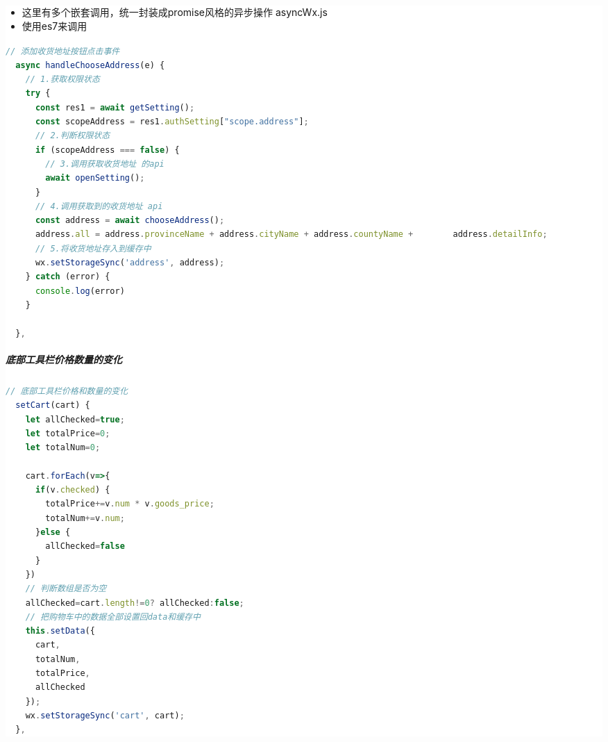 - 这里有多个嵌套调用，统一封装成promise风格的异步操作  asyncWx.js
- 使用es7来调用

```js
// 添加收货地址按钮点击事件
  async handleChooseAddress(e) {
    // 1.获取权限状态
    try {
      const res1 = await getSetting();
      const scopeAddress = res1.authSetting["scope.address"];
      // 2.判断权限状态
      if (scopeAddress === false) {
        // 3.调用获取收货地址 的api
        await openSetting();
      }
      // 4.调用获取到的收货地址 api
      const address = await chooseAddress();
      address.all = address.provinceName + address.cityName + address.countyName +        address.detailInfo;
      // 5.将收货地址存入到缓存中
      wx.setStorageSync('address', address);
    } catch (error) {
      console.log(error)
    }

  },
```

##### 底部工具栏价格数量的变化

```js
// 底部工具栏价格和数量的变化
  setCart(cart) {
    let allChecked=true;
    let totalPrice=0;
    let totalNum=0;

    cart.forEach(v=>{
      if(v.checked) {
        totalPrice+=v.num * v.goods_price;
        totalNum+=v.num;
      }else {
        allChecked=false
      }
    })
    // 判断数组是否为空
    allChecked=cart.length!=0? allChecked:false;
    // 把购物车中的数据全部设置回data和缓存中
    this.setData({
      cart,
      totalNum,
      totalPrice,
      allChecked
    });
    wx.setStorageSync('cart', cart);
  },
```
